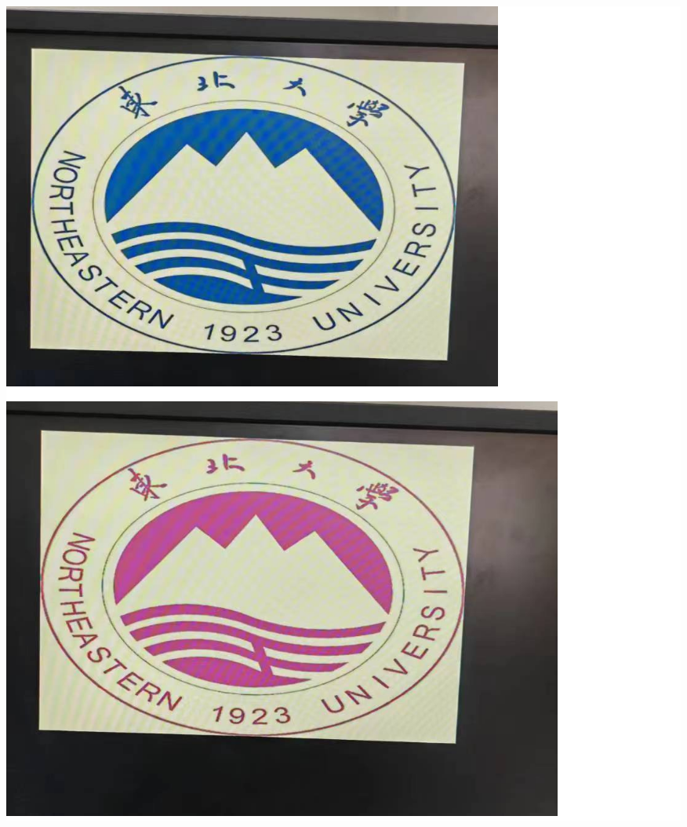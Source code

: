   ![image-20240408131517690](./README.assets/image-20240408131517690.png)
  
  ![image-20240408131430153](./README.assets/image-20240408131430153.png)
  